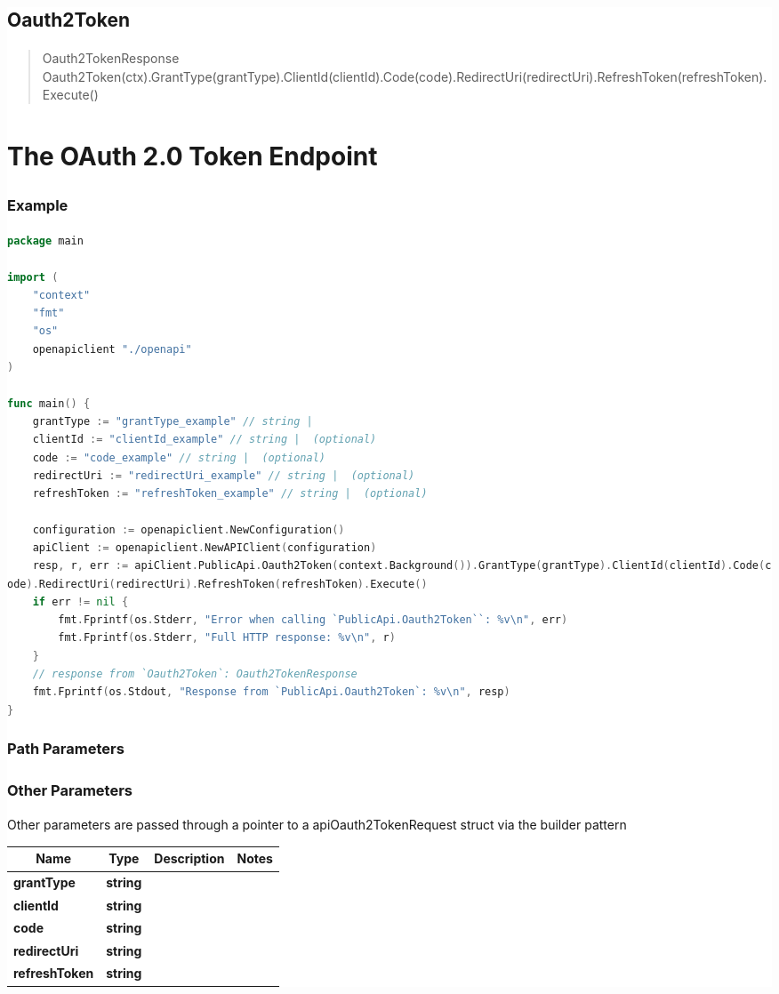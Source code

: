 ## Oauth2Token

> Oauth2TokenResponse
> Oauth2Token(ctx).GrantType(grantType).ClientId(clientId).Code(code).RedirectUri(redirectUri).RefreshToken(refreshToken).Execute()

# The OAuth 2.0 Token Endpoint

### Example

```go
package main

import (
    "context"
    "fmt"
    "os"
    openapiclient "./openapi"
)

func main() {
    grantType := "grantType_example" // string |
    clientId := "clientId_example" // string |  (optional)
    code := "code_example" // string |  (optional)
    redirectUri := "redirectUri_example" // string |  (optional)
    refreshToken := "refreshToken_example" // string |  (optional)

    configuration := openapiclient.NewConfiguration()
    apiClient := openapiclient.NewAPIClient(configuration)
    resp, r, err := apiClient.PublicApi.Oauth2Token(context.Background()).GrantType(grantType).ClientId(clientId).Code(code).RedirectUri(redirectUri).RefreshToken(refreshToken).Execute()
    if err != nil {
        fmt.Fprintf(os.Stderr, "Error when calling `PublicApi.Oauth2Token``: %v\n", err)
        fmt.Fprintf(os.Stderr, "Full HTTP response: %v\n", r)
    }
    // response from `Oauth2Token`: Oauth2TokenResponse
    fmt.Fprintf(os.Stdout, "Response from `PublicApi.Oauth2Token`: %v\n", resp)
}
```

### Path Parameters

### Other Parameters

Other parameters are passed through a pointer to a apiOauth2TokenRequest struct
via the builder pattern

| Name             | Type       | Description | Notes |
| ---------------- | ---------- | ----------- | ----- |
| **grantType**    | **string** |             |
| **clientId**     | **string** |             |
| **code**         | **string** |             |
| **redirectUri**  | **string** |             |
| **refreshToken** | **string** |             |
